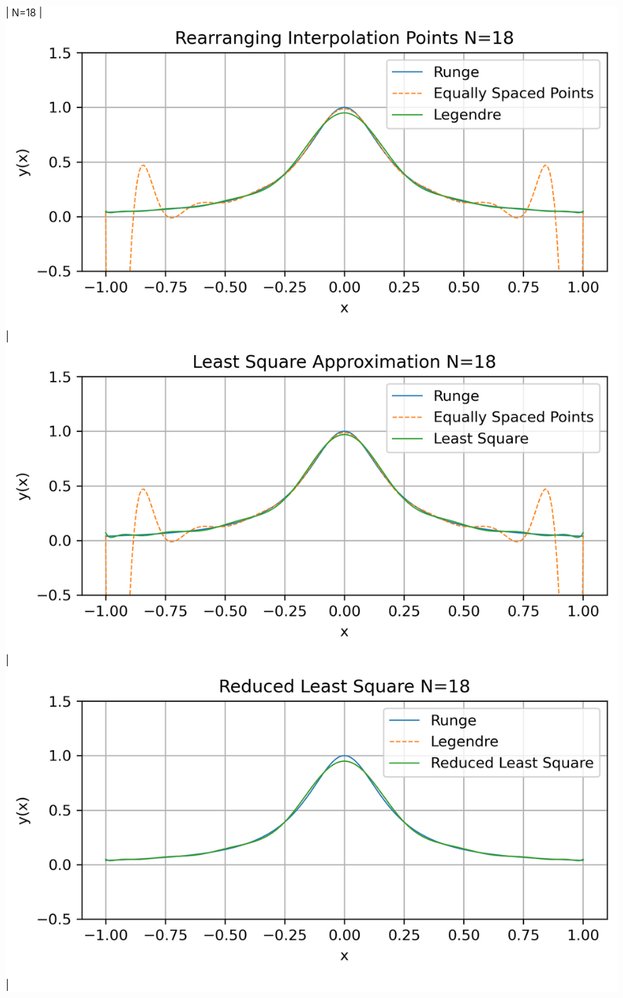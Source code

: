 | N=18 | ![image-20250102102437734](image-20250102102437734.png) | ![image-20250102103419075](image-20250102103419075.png) | ![image-20250102103432993](image-20250102103432993.png) |